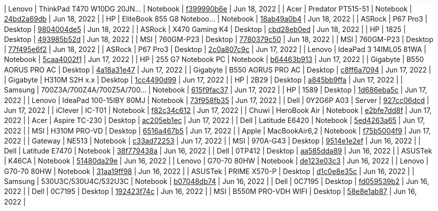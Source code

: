 | Lenovo        | ThinkPad T470 W10DG 20JN... | Notebook    | [f399990b6e](https://linux-hardware.org/?probe=f399990b6e) | Jun 18, 2022 |
| Acer          | Predator PT515-51           | Notebook    | [24bd2a69db](https://linux-hardware.org/?probe=24bd2a69db) | Jun 18, 2022 |
| HP            | EliteBook 855 G8 Noteboo... | Notebook    | [18ab49a0b4](https://linux-hardware.org/?probe=18ab49a0b4) | Jun 18, 2022 |
| ASRock        | P67 Pro3                    | Desktop     | [9804004de5](https://linux-hardware.org/?probe=9804004de5) | Jun 18, 2022 |
| ASRock        | X470 Gaming K4              | Desktop     | [cbd28eb0ed](https://linux-hardware.org/?probe=cbd28eb0ed) | Jun 18, 2022 |
| HP            | 1825                        | Desktop     | [493985b52d](https://linux-hardware.org/?probe=493985b52d) | Jun 18, 2022 |
| MSI           | 760GM-P23                   | Desktop     | [7780379c50](https://linux-hardware.org/?probe=7780379c50) | Jun 18, 2022 |
| MSI           | 760GM-P23                   | Desktop     | [77f495e6f2](https://linux-hardware.org/?probe=77f495e6f2) | Jun 18, 2022 |
| ASRock        | P67 Pro3                    | Desktop     | [2c0a807c9c](https://linux-hardware.org/?probe=2c0a807c9c) | Jun 17, 2022 |
| Lenovo        | IdeaPad 3 14IML05 81WA      | Notebook    | [5caa4002f1](https://linux-hardware.org/?probe=5caa4002f1) | Jun 17, 2022 |
| HP            | 255 G7 Notebook PC          | Notebook    | [b64463b913](https://linux-hardware.org/?probe=b64463b913) | Jun 17, 2022 |
| Gigabyte      | B550 AORUS PRO AC           | Desktop     | [4a18a31e47](https://linux-hardware.org/?probe=4a18a31e47) | Jun 17, 2022 |
| Gigabyte      | B550 AORUS PRO AC           | Desktop     | [c8ff6a7094](https://linux-hardware.org/?probe=c8ff6a7094) | Jun 17, 2022 |
| Gigabyte      | H310M S2H x.x               | Desktop     | [1cc4490d99](https://linux-hardware.org/?probe=1cc4490d99) | Jun 17, 2022 |
| HP            | 2B29                        | Desktop     | [a845bb9ffa](https://linux-hardware.org/?probe=a845bb9ffa) | Jun 17, 2022 |
| Samsung       | 700Z3A/700Z4A/700Z5A/700... | Notebook    | [615f9fac37](https://linux-hardware.org/?probe=615f9fac37) | Jun 17, 2022 |
| HP            | 1589                        | Desktop     | [1d686eba5c](https://linux-hardware.org/?probe=1d686eba5c) | Jun 17, 2022 |
| Lenovo        | IdeaPad 100-15IBY 80MJ      | Notebook    | [73f958fb35](https://linux-hardware.org/?probe=73f958fb35) | Jun 17, 2022 |
| Dell          | 0Y2G6P A03                  | Server      | [927cc06dcd](https://linux-hardware.org/?probe=927cc06dcd) | Jun 17, 2022 |
| iClever       | IC-T01                      | Notebook    | [f82c34c612](https://linux-hardware.org/?probe=f82c34c612) | Jun 17, 2022 |
| Chuwi         | HeroBook Air                | Notebook    | [e2bfe7dd8f](https://linux-hardware.org/?probe=e2bfe7dd8f) | Jun 17, 2022 |
| Acer          | Aspire TC-230               | Desktop     | [ac205eb1ec](https://linux-hardware.org/?probe=ac205eb1ec) | Jun 17, 2022 |
| Dell          | Latitude E6420              | Notebook    | [5ed4263a65](https://linux-hardware.org/?probe=5ed4263a65) | Jun 17, 2022 |
| MSI           | H310M PRO-VD                | Desktop     | [6516a467b5](https://linux-hardware.org/?probe=6516a467b5) | Jun 17, 2022 |
| Apple         | MacBookAir6,2               | Notebook    | [f75b5004f9](https://linux-hardware.org/?probe=f75b5004f9) | Jun 17, 2022 |
| Gateway       | NE513                       | Notebook    | [c33ad72253](https://linux-hardware.org/?probe=c33ad72253) | Jun 17, 2022 |
| MSI           | 970A-G43                    | Desktop     | [9514e1e2ef](https://linux-hardware.org/?probe=9514e1e2ef) | Jun 16, 2022 |
| Dell          | Latitude E7470              | Notebook    | [38f779438a](https://linux-hardware.org/?probe=38f779438a) | Jun 16, 2022 |
| Dell          | 0TP412                      | Desktop     | [aa585dda89](https://linux-hardware.org/?probe=aa585dda89) | Jun 16, 2022 |
| ASUSTek       | K46CA                       | Notebook    | [51480da29e](https://linux-hardware.org/?probe=51480da29e) | Jun 16, 2022 |
| Lenovo        | G70-70 80HW                 | Notebook    | [de123e03c3](https://linux-hardware.org/?probe=de123e03c3) | Jun 16, 2022 |
| Lenovo        | G70-70 80HW                 | Notebook    | [31aa19ff98](https://linux-hardware.org/?probe=31aa19ff98) | Jun 16, 2022 |
| ASUSTek       | PRIME X570-P                | Desktop     | [d1c0e8e35c](https://linux-hardware.org/?probe=d1c0e8e35c) | Jun 16, 2022 |
| Samsung       | 530U3C/530U4C/532U3C        | Notebook    | [b07048db74](https://linux-hardware.org/?probe=b07048db74) | Jun 16, 2022 |
| Dell          | 0C7195                      | Desktop     | [fd059539b2](https://linux-hardware.org/?probe=fd059539b2) | Jun 16, 2022 |
| Dell          | 0C7195                      | Desktop     | [192423f74c](https://linux-hardware.org/?probe=192423f74c) | Jun 16, 2022 |
| MSI           | B550M PRO-VDH WIFI          | Desktop     | [58e8e1ab87](https://linux-hardware.org/?probe=58e8e1ab87) | Jun 16, 2022 |